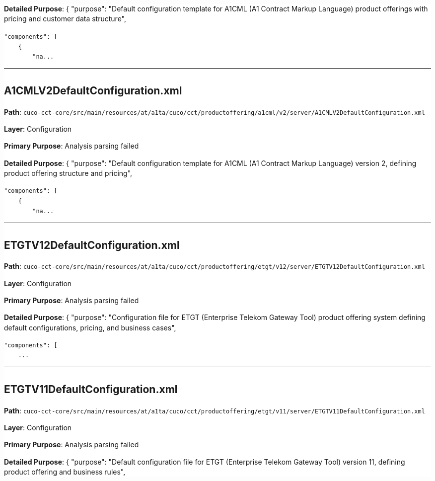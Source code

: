**Detailed Purpose**: {
    "purpose": "Default configuration template for A1CML (A1 Contract Markup Language) product offerings with pricing and customer data structure",
    
    "components": [
        {
            "na...

---

## A1CMLV2DefaultConfiguration.xml

**Path**: `cuco-cct-core/src/main/resources/at/a1ta/cuco/cct/productoffering/a1cml/v2/server/A1CMLV2DefaultConfiguration.xml`

**Layer**: Configuration

**Primary Purpose**: Analysis parsing failed

**Detailed Purpose**: {
    "purpose": "Default configuration template for A1CML (A1 Contract Markup Language) version 2, defining product offering structure and pricing",
    
    "components": [
        {
            "na...

---

## ETGTV12DefaultConfiguration.xml

**Path**: `cuco-cct-core/src/main/resources/at/a1ta/cuco/cct/productoffering/etgt/v12/server/ETGTV12DefaultConfiguration.xml`

**Layer**: Configuration

**Primary Purpose**: Analysis parsing failed

**Detailed Purpose**: {
    "purpose": "Configuration file for ETGT (Enterprise Telekom Gateway Tool) product offering system defining default configurations, pricing, and business cases",
    
    "components": [
        ...

---

## ETGTV11DefaultConfiguration.xml

**Path**: `cuco-cct-core/src/main/resources/at/a1ta/cuco/cct/productoffering/etgt/v11/server/ETGTV11DefaultConfiguration.xml`

**Layer**: Configuration

**Primary Purpose**: Analysis parsing failed

**Detailed Purpose**: {
    "purpose": "Default configuration file for ETGT (Enterprise Telekom Gateway Tool) version 11, defining product offering and business rules",
    